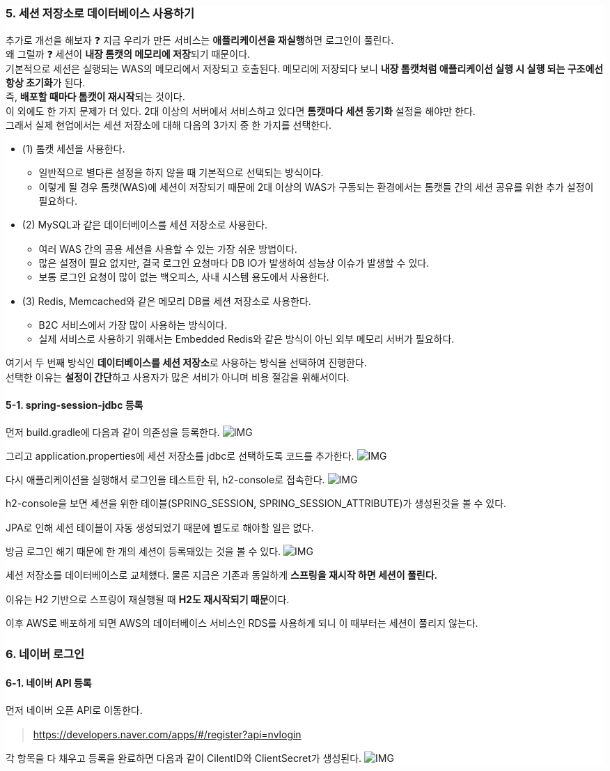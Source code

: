 ### 5. 세션 저장소로 데이터베이스 사용하기
추가로 개선을 해보자 ❓ 지금 우리가 만든 서비스는 **애플리케이션을 재실행**하면 로그인이 풀린다.  
왜 그럴까 ❓ 세션이 **내장 톰캣의 메모리에 저장**되기 때문이다.  
기본적으로 세션은 실행되는 WAS의 메모리에서 저장되고 호출된다. 메모리에 저장되다 보니 **내장 톰캣처럼 애플리케이션 실행 시 실행 되는 구조에선 항상 초기화**가 된다.  
즉, **배포할 때마다 톰캣이 재시작**되는 것이다.  
이 외에도 한 가지 문제가 더 있다. 2대 이상의 서버에서 서비스하고 있다면 **톰캣마다 세션 동기화** 설정을 해야만 한다.  
그래서 실제 현업에서는 세션 저장소에 대해 다음의 3가지 중 한 가지를 선택한다.
- (1) 톰캣 세션을 사용한다.
  - 일반적으로 별다른 설정을 하지 않을 때 기본적으로 선택되는 방식이다.
  - 이렇게 될 경우 톰캣(WAS)에 세션이 저장되기 때문에 2대 이상의 WAS가 구동되는 환경에서는 톰캣들 간의 세션 공유를 위한 추가 설정이 필요하다.

- (2) MySQL과 같은 데이터베이스를 세션 저장소로 사용한다.
  - 여러 WAS 간의 공용 세션을 사용할 수 있는 가장 쉬운 방법이다.
  - 많은 설정이 필요 없지만, 결국 로그인 요청마다 DB IO가 발생하여 성능상 이슈가 발생할 수 있다.
  - 보통 로그인 요청이 많이 없는 백오피스, 사내 시스템 용도에서 사용한다.

- (3) Redis, Memcached와 같은 메모리 DB를 세션 저장소로 사용한다.
  - B2C 서비스에서 가장 많이 사용하는 방식이다.
  - 실제 서비스로 사용하기 위해서는 Embedded Redis와 같은 방식이 아닌 외부 메모리 서버가 필요하다.

여기서 두 번째 방식인 **데이터베이스를 세션 저장소**로 사용하는 방식을 선택하여 진행한다.  
선택한 이유는 **설정이 간단**하고 사용자가 많은 서비가 아니며 비용 절감을 위해서이다.

#### 5-1. spring-session-jdbc 등록
먼저 build.gradle에 다음과 같이 의존성을 등록한다.
![IMG](https://velog.velcdn.com/images/kimtaekjun/post/21256a72-886b-48df-980a-ec995a1228ea/image.png)

그리고 application.properties에 세션 저장소를 jdbc로 선택하도록 코드를 추가한다.
![IMG](https://velog.velcdn.com/images/kimtaekjun/post/249f1d5f-7dde-4621-b355-4933e2fa70e1/image.png)

다시 애플리케이션을 실행해서 로그인을 테스트한 뒤, h2-console로 접속한다.
![IMG](https://velog.velcdn.com/images/kimtaekjun/post/bbe31b53-77b3-4cdd-b7b0-0ac72da59c12/image.png)


h2-console을 보면 세션을 위한 테이블(SPRING_SESSION,  SPRING_SESSION_ATTRIBUTE)가 생성된것을 볼 수 있다.

JPA로 인해 세션 테이블이 자동 생성되었기 때문에 별도로 해야할 일은 없다.

방금 로그인 해기 때문에 한 개의 세션이 등록돼있는 것을 볼 수 있다.
![IMG](https://velog.velcdn.com/images/kimtaekjun/post/05be19d4-88bd-4b48-a00a-4052635e2a98/image.png)

세션 저장소를 데이터베이스로 교체했다. 물론 지금은 기존과 동일하게 **스프링을 재시작 하면 세션이 풀린다.**

이유는 H2 기반으로 스프링이 재실행될 때 **H2도 재시작되기 때문**이다.

이후 AWS로 배포하게 되면 AWS의 데이터베이스 서비스인 RDS를 사용하게 되니 이 때부터는 세션이 풀리지 않는다.

### 6. 네이버 로그인
#### 6-1. 네이버 API 등록
먼저 네이버 오픈 API로 이동한다.
> https://developers.naver.com/apps/#/register?api=nvlogin

각 항목을 다 채우고 등록을 완료하면 다음과 같이 CilentID와 ClientSecret가 생성된다.
![IMG](https://velog.velcdn.com/images/kimtaekjun/post/b663e185-7988-4415-86dd-22be5155f37d/image.png)
